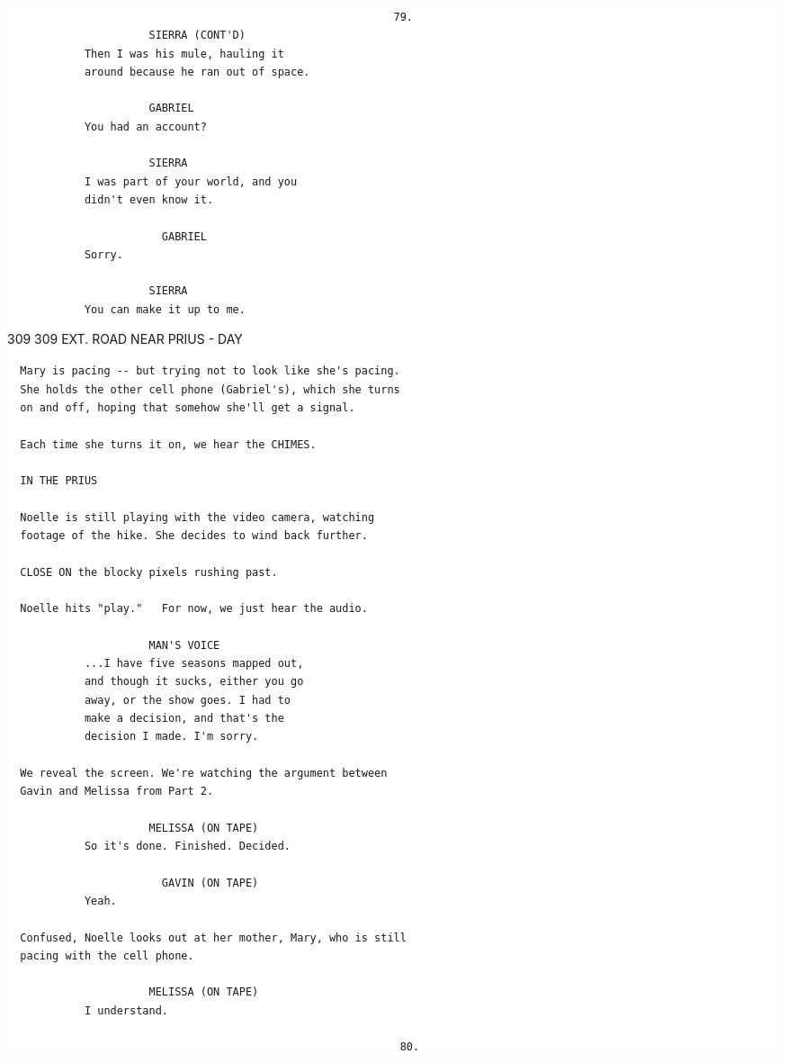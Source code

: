                                                                 79.
                          SIERRA (CONT'D)
                Then I was his mule, hauling it
                around because he ran out of space.

                          GABRIEL
                You had an account?

                          SIERRA
                I was part of your world, and you
                didn't even know it.

                            GABRIEL
                Sorry.

                          SIERRA
                You can make it up to me.


309                                                                   309
      EXT. ROAD NEAR PRIUS - DAY

      Mary is pacing -- but trying not to look like she's pacing.
      She holds the other cell phone (Gabriel's), which she turns
      on and off, hoping that somehow she'll get a signal.

      Each time she turns it on, we hear the CHIMES.

      IN THE PRIUS

      Noelle is still playing with the video camera, watching
      footage of the hike. She decides to wind back further.

      CLOSE ON the blocky pixels rushing past.

      Noelle hits "play."   For now, we just hear the audio.

                          MAN'S VOICE
                ...I have five seasons mapped out,
                and though it sucks, either you go
                away, or the show goes. I had to
                make a decision, and that's the
                decision I made. I'm sorry.

      We reveal the screen. We're watching the argument between
      Gavin and Melissa from Part 2.

                          MELISSA (ON TAPE)
                So it's done. Finished. Decided.

                            GAVIN (ON TAPE)
                Yeah.

      Confused, Noelle looks out at her mother, Mary, who is still
      pacing with the cell phone.

                          MELISSA (ON TAPE)
                I understand.

                                                                 80.

